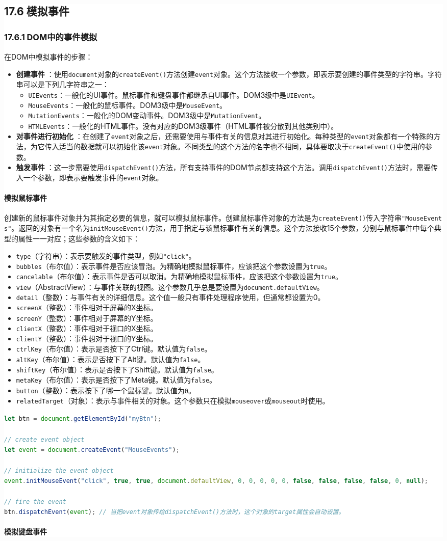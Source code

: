 

## 17.6 模拟事件

### 17.6.1 DOM中的事件模拟

在DOM中模拟事件的步骤：

- **创建事件** ：使用`document`对象的`createEvent()`方法创建`event`对象。这个方法接收一个参数，即表示要创建的事件类型的字符串。字符串可以是下列几字符串之一：
    - `UIEvents`：一般化的UI事件。鼠标事件和键盘事件都继承自UI事件。DOM3级中是`UIEvent`。
    - `MouseEvents`：一般化的鼠标事件。DOM3级中是`MouseEvent`。
    - `MutationEvents`：一般化的DOM变动事件。DOM3级中是`MutationEvent`。
    - `HTMLEvents`：一般化的HTML事件。没有对应的DOM3级事件（HTML事件被分散到其他类别中）。
- **对事件进行初始化** ：在创建了`event`对象之后，还需要使用与事件有关的信息对其进行初始化。每种类型的`event`对象都有一个特殊的方法，为它传入适当的数据就可以初始化该`event`对象。不同类型的这个方法的名字也不相同，具体要取决于`createEvent()`中使用的参数。
- **触发事件** ：这一步需要使用`dispatchEvent()`方法，所有支持事件的DOM节点都支持这个方法。调用`dispatchEvent()`方法时，需要传入一个参数，即表示要触发事件的`event`对象。

#### 模拟鼠标事件

创建新的鼠标事件对象并为其指定必要的信息，就可以模拟鼠标事件。创建鼠标事件对象的方法是为`createEvent()`传入字符串`"MouseEvents"`。返回的对象有一个名为`initMouseEvent()`方法，用于指定与该鼠标事件有关的信息。这个方法接收15个参数，分别与鼠标事件中每个典型的属性一一对应；这些参数的含义如下：

- `type`（字符串）：表示要触发的事件类型，例如`"click"`。
- `bubbles`（布尔值）：表示事件是否应该冒泡。为精确地模拟鼠标事件，应该把这个参数设置为`true`。
- `cancelable`（布尔值）：表示事件是否可以取消。为精确地模拟鼠标事件，应该把这个参数设置为`true`。
- `view`（AbstractView）：与事件关联的视图。这个参数几乎总是要设置为`document.defaultView`。
- `detail`（整数）：与事件有关的详细信息。这个值一般只有事件处理程序使用，但通常都设置为0。
- `screenX`（整数）：事件相对于屏幕的X坐标。
- `screenY`（整数）：事件相对于屏幕的Y坐标。
- `clientX`（整数）：事件相对于视口的X坐标。
- `clientY`（整数）：事件想对于视口的Y坐标。
- `ctrlKey`（布尔值）：表示是否按下了Ctrl键。默认值为`false`。
- `altKey`（布尔值）：表示是否按下了Alt键。默认值为`false`。
- `shiftKey`（布尔值）：表示是否按下了Shift键。默认值为`false`。
- `metaKey`（布尔值）：表示是否按下了Meta键。默认值为`false`。
- `button`（整数）：表示按下了哪一个鼠标键。默认值为`0`。
- `relatedTarget`（对象）：表示与事件相关的对象。这个参数只在模拟`mouseover`或`mouseout`时使用。

```js
let btn = document.getElementById("myBtn");

// create event object
let event = document.createEvent("MouseEvents");

// initialize the event object
event.initMouseEvent("click", true, true, document.defaultView, 0, 0, 0, 0, 0, false, false, false, false, 0, null);

// fire the event
btn.dispatchEvent(event); // 当把event对象传给dispatchEvent()方法时，这个对象的target属性会自动设置。
```

#### 模拟键盘事件
